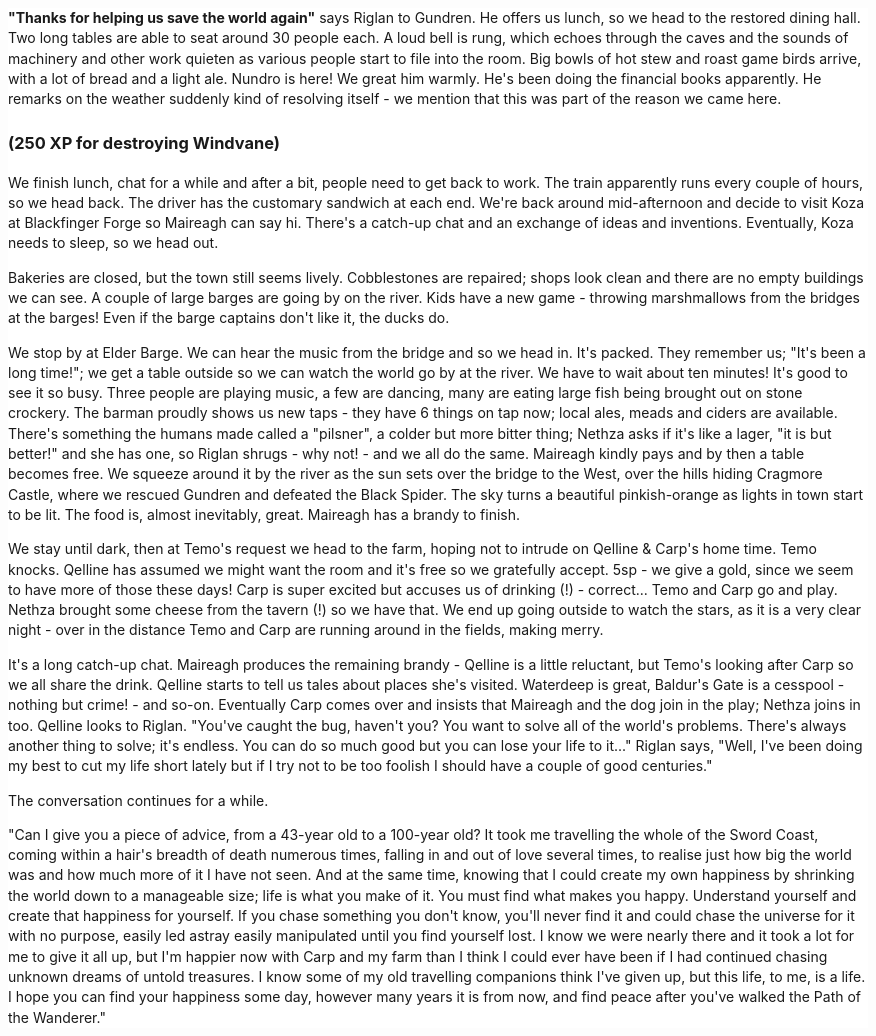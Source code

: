 **"Thanks for helping us save the world again"** says Riglan to Gundren. He offers us lunch, so we head to the restored dining hall. Two long tables are able to seat around 30 people each. A loud bell is rung, which echoes through the caves and the sounds of machinery and other work quieten as various people start to file into the room. Big bowls of hot stew and roast game birds arrive, with a lot of bread and a light ale. Nundro is here! We great him warmly. He's been doing the financial books apparently. He remarks on the weather suddenly kind of resolving itself - we mention that this was part of the reason we came here.

### (250 XP for destroying Windvane)

We finish lunch, chat for a while and after a bit, people need to get back to work. The train apparently runs every couple of hours, so we head back. The driver has the customary sandwich at each end. We're back around mid-afternoon and decide to visit Koza at Blackfinger Forge so Maireagh can say hi. There's a catch-up chat and an exchange of ideas and inventions. Eventually, Koza needs to sleep, so we head out.

Bakeries are closed, but the town still seems lively. Cobblestones are repaired; shops look clean and there are no empty buildings we can see. A couple of large barges are going by on the river. Kids have a new game - throwing marshmallows from the bridges at the barges! Even if the barge captains don't like it, the ducks do.

We stop by at Elder Barge. We can hear the music from the bridge and so we head in. It's packed. They remember us; "It's been a long time!"; we get a table outside so we can watch the world go by at the river. We have to wait about ten minutes! It's good to see it so busy. Three people are playing music, a few are dancing, many are eating large fish being brought out on stone crockery. The barman proudly shows us new taps - they have 6 things on tap now; local ales, meads and ciders are available. There's something the humans made called a "pilsner", a colder but more bitter thing; Nethza asks if it's like a lager, "it is but better!" and she has one, so Riglan shrugs - why not! - and we all do the same. Maireagh kindly pays and by then a table becomes free. We squeeze around it by the river as the sun sets over the bridge to the West, over the hills hiding Cragmore Castle, where we rescued Gundren and defeated the Black Spider. The sky turns a beautiful pinkish-orange as lights in town start to be lit. The food is, almost inevitably, great. Maireagh has a brandy to finish.

We stay until dark, then at Temo's request we head to the farm, hoping not to intrude on Qelline & Carp's home time. Temo knocks. Qelline has assumed we might want the room and it's free so we gratefully accept. 5sp - we give a gold, since we seem to have more of those these days! Carp is super excited but accuses us of drinking (!) - correct... Temo and Carp go and play. Nethza brought some cheese from the tavern (!) so we have that. We end up going outside to watch the stars, as it is a very clear night - over in the distance Temo and Carp are running around in the fields, making merry.

It's a long catch-up chat. Maireagh produces the remaining brandy - Qelline is a little reluctant, but Temo's looking after Carp so we all share the drink. Qelline starts to tell us tales about places she's visited. Waterdeep is great, Baldur's Gate is a cesspool - nothing but crime! - and so-on. Eventually Carp comes over and insists that Maireagh and the dog join in the play; Nethza joins in too. Qelline looks to Riglan. "You've caught the bug, haven't you? You want to solve all of the world's problems. There's always another thing to solve; it's endless. You can do so much good but you can lose your life to it..." Riglan says, "Well, I've been doing my best to cut my life short lately but if I try not to be too foolish I should have a couple of good centuries."

The conversation continues for a while.

"Can I give you a piece of advice, from a 43-year old to a 100-year old? It took me travelling the whole of the Sword Coast, coming within a hair's breadth of death numerous times, falling in and out of love several times, to realise just how big the world was and how much more of it I have not seen. And at the same time, knowing that I could create my own happiness by shrinking the world down to a manageable size; life is what you make of it. You must find what makes you happy. Understand yourself and create that happiness for yourself. If you chase something you don't know, you'll never find it and could chase the universe for it with no purpose, easily led astray easily manipulated until you find yourself lost. I know we were nearly there and it took a lot for me to give it all up, but I'm happier now with Carp and my farm than I think I could ever have been if I had continued chasing unknown dreams of untold treasures. I know some of my old travelling companions think I've given up, but this life, to me, is a life. I hope you can find your happiness some day, however many years it is from now, and find peace after you've walked the Path of the Wanderer."
